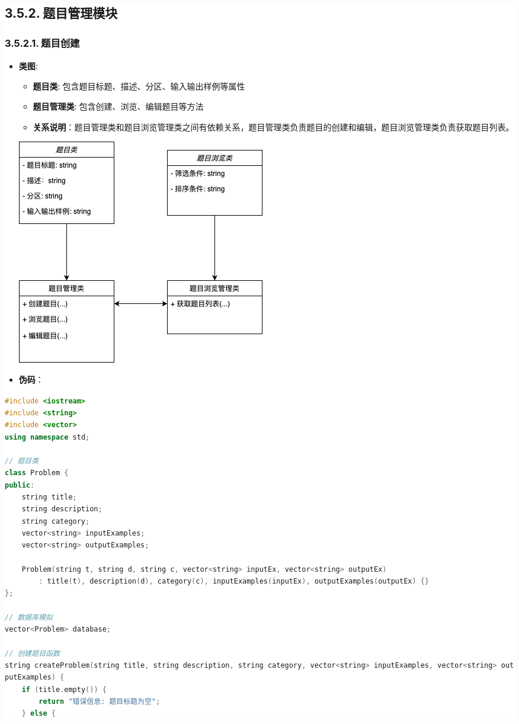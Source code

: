 



## 3.5.2.  题目管理模块

### 3.5.2.1. 题目创建

- **类图**:  

  - **题目类**: 包含题目标题、描述、分区、输入输出样例等属性

  - **题目管理类**: 包含创建、浏览、编辑题目等方法
  - **关系说明**：题目管理类和题目浏览管理类之间有依赖关系，题目管理类负责题目的创建和编辑，题目浏览管理类负责获取题目列表。

  ![题目类图](../images/题目类图.png)

- **伪码**：	

```c++
#include <iostream>
#include <string>
#include <vector>
using namespace std;

// 题目类
class Problem {
public:
    string title;
    string description;
    string category;
    vector<string> inputExamples;
    vector<string> outputExamples;

    Problem(string t, string d, string c, vector<string> inputEx, vector<string> outputEx)
        : title(t), description(d), category(c), inputExamples(inputEx), outputExamples(outputEx) {}
};

// 数据库模拟
vector<Problem> database;

// 创建题目函数
string createProblem(string title, string description, string category, vector<string> inputExamples, vector<string> outputExamples) {
    if (title.empty()) {
        return "错误信息: 题目标题为空";
    } else {
```